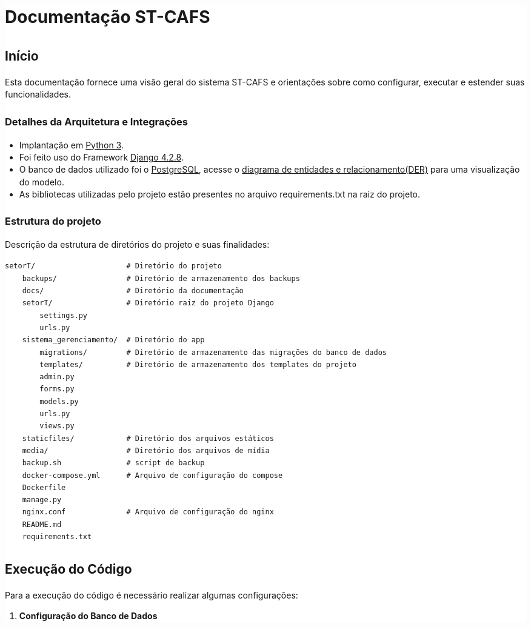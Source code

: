 # Documentação ST-CAFS

## Início

Esta documentação fornece uma visão geral do sistema ST-CAFS e orientações sobre como configurar, executar e estender suas funcionalidades.

### Detalhes da Arquitetura e Integrações

* Implantação em [Python 3](https://www.python.org).
* Foi feito uso do Framework [Django 4.2.8](https://www.djangoproject.com/).
* O banco de dados utilizado foi o [PostgreSQL](https://www.postgresql.org/), acesse o [diagrama de entidades e relacionamento(DER)](https://drive.google.com/file/d/1XSpE-rLkoXuwUgNRMDcwU5YNg_XaNQrS/view) para uma visualização do modelo.
* As bibliotecas utilizadas pelo projeto estão presentes no arquivo requirements.txt na raiz do projeto.

### Estrutura do projeto

Descrição da estrutura de diretórios do projeto e suas finalidades:

    setorT/                     # Diretório do projeto
        backups/                # Diretório de armazenamento dos backups
        docs/                   # Diretório da documentação
        setorT/                 # Diretório raiz do projeto Django
            settings.py
            urls.py
        sistema_gerenciamento/  # Diretório do app 
            migrations/         # Diretório de armazenamento das migrações do banco de dados
            templates/          # Diretório de armazenamento dos templates do projeto
            admin.py
            forms.py
            models.py
            urls.py
            views.py
        staticfiles/            # Diretório dos arquivos estáticos
        media/                  # Diretório dos arquivos de mídia
        backup.sh               # script de backup
        docker-compose.yml      # Arquivo de configuração do compose
        Dockerfile              
        manage.py
        nginx.conf              # Arquivo de configuração do nginx
        README.md
        requirements.txt

## Execução do Código

Para a execução do código é necessário realizar algumas configurações:

1. **Configuração do Banco de Dados**
